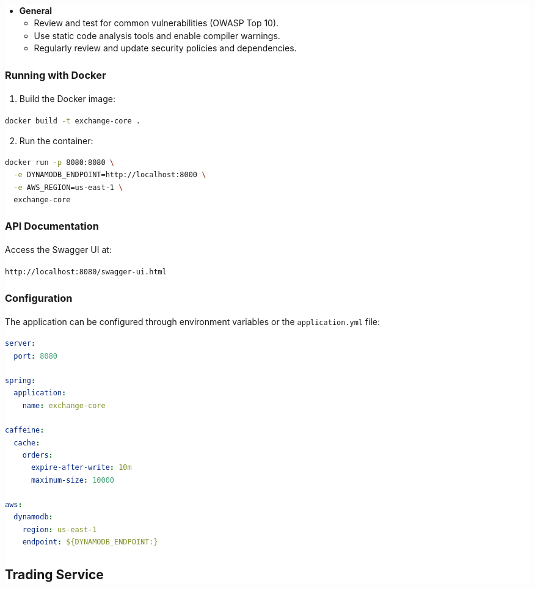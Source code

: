 - **General**
  - Review and test for common vulnerabilities (OWASP Top 10).
  - Use static code analysis tools and enable compiler warnings.
  - Regularly review and update security policies and dependencies.

### Running with Docker

1. Build the Docker image:
```bash
docker build -t exchange-core .
```

2. Run the container:
```bash
docker run -p 8080:8080 \
  -e DYNAMODB_ENDPOINT=http://localhost:8000 \
  -e AWS_REGION=us-east-1 \
  exchange-core
```

### API Documentation

Access the Swagger UI at:
```
http://localhost:8080/swagger-ui.html
```

### Configuration

The application can be configured through environment variables or the `application.yml` file:

```yaml
server:
  port: 8080

spring:
  application:
    name: exchange-core

caffeine:
  cache:
    orders:
      expire-after-write: 10m
      maximum-size: 10000

aws:
  dynamodb:
    region: us-east-1
    endpoint: ${DYNAMODB_ENDPOINT:}
```

[license]:LICENSE.txt
[license img]:https://img.shields.io/badge/License-Apache%202-blue.svg

## Trading Service
